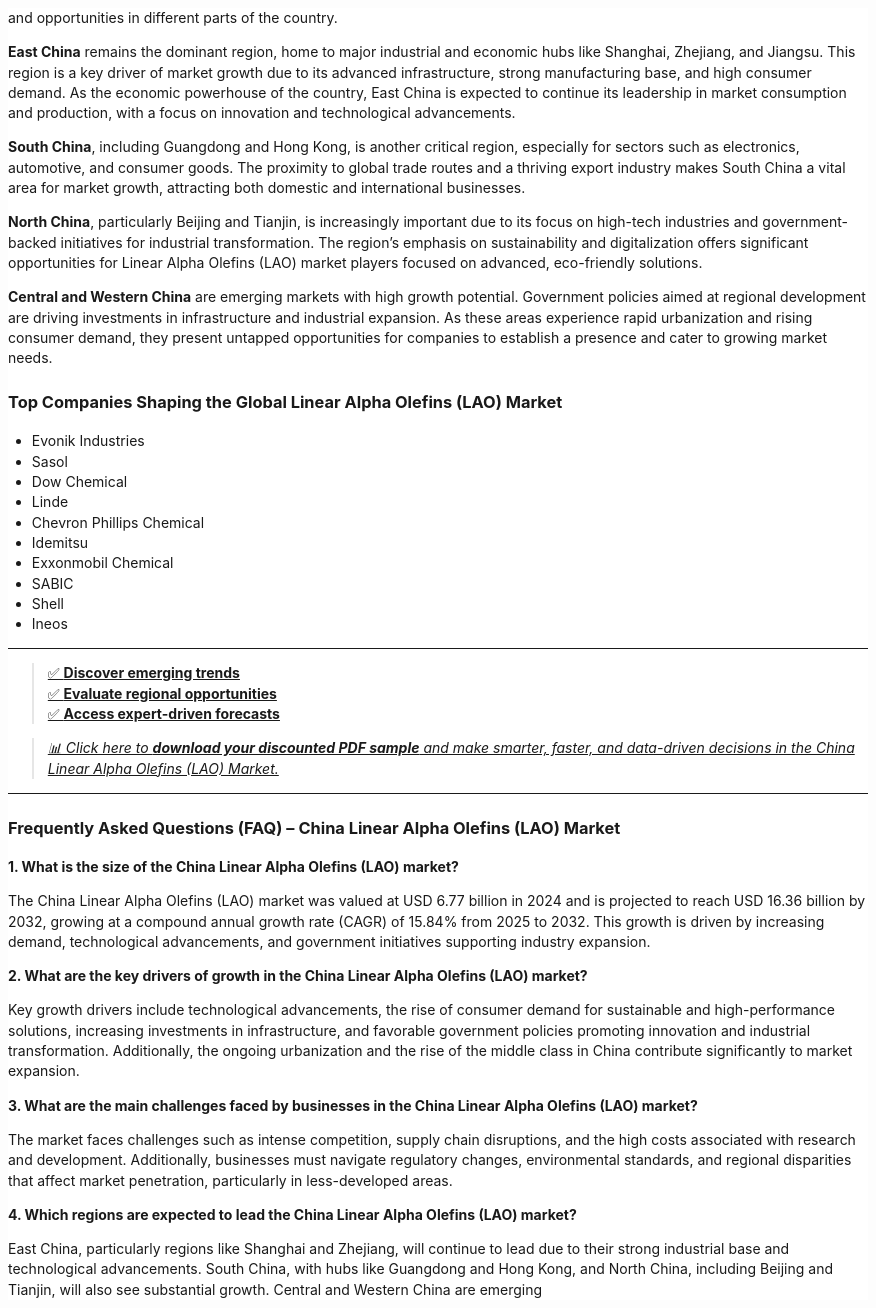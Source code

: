 and opportunities in different parts of the country.</p><p class="" data-start="351" data-end="799"><strong data-start="351" data-end="365">East China</strong> remains the dominant region, home to major industrial and economic hubs like Shanghai, Zhejiang, and Jiangsu. This region is a key driver of market growth due to its advanced infrastructure, strong manufacturing base, and high consumer demand. As the economic powerhouse of the country, East China is expected to continue its leadership in market consumption and production, with a focus on innovation and technological advancements.</p><p class="" data-start="801" data-end="1129"><strong data-start="801" data-end="816">South China</strong>, including Guangdong and Hong Kong, is another critical region, especially for sectors such as electronics, automotive, and consumer goods. The proximity to global trade routes and a thriving export industry makes South China a vital area for market growth, attracting both domestic and international businesses.</p><p class="" data-start="1131" data-end="1474"><strong data-start="1131" data-end="1146">North China</strong>, particularly Beijing and Tianjin, is increasingly important due to its focus on high-tech industries and government-backed initiatives for industrial transformation. The region&rsquo;s emphasis on sustainability and digitalization offers significant opportunities for Linear Alpha Olefins (LAO) market players focused on advanced, eco-friendly solutions.</p><p class="" data-start="1476" data-end="1854"><strong data-start="1476" data-end="1505">Central and Western China</strong> are emerging markets with high growth potential. Government policies aimed at regional development are driving investments in infrastructure and industrial expansion. As these areas experience rapid urbanization and rising consumer demand, they present untapped opportunities for companies to establish a presence and cater to growing market needs.</p><p class="" data-start="1856" data-end="2046"><h3>Top Companies Shaping the Global Linear Alpha Olefins (LAO) Market </h3><ul><li>Evonik Industries</li><li>Sasol</li><li>Dow Chemical</li><li>Linde</li><li>Chevron Phillips Chemical</li><li>Idemitsu</li><li>Exxonmobil Chemical</li><li>SABIC</li><li>Shell</li><li>Ineos</li></ul></p><hr /><blockquote><p><a href="https://www.marketresearchintellect.com/ask-for-discount/?rid=926896&amp;utm_source=Github-China&amp;utm_medium=026">✅ <strong data-start="617" data-end="645">Discover emerging trends</strong></a><br data-start="645" data-end="648" /><a href="https://www.marketresearchintellect.com/ask-for-discount/?rid=926896&amp;utm_source=Github-China&amp;utm_medium=026"> ✅ <strong data-start="650" data-end="685">Evaluate regional opportunities</strong></a><br data-start="685" data-end="688" /><a href="https://www.marketresearchintellect.com/ask-for-discount/?rid=926896&amp;utm_source=Github-China&amp;utm_medium=026"> ✅ <strong data-start="690" data-end="724">Access expert-driven forecasts</strong></a></p></blockquote><blockquote><p class="" data-start="728" data-end="864"><a href="https://www.marketresearchintellect.com/ask-for-discount/?rid=926896&amp;utm_source=Github-China&amp;utm_medium=026"><em>📊 Click&nbsp;here to <strong data-start="746" data-end="785">download your discounted PDF sample</strong> and make smarter, faster, and data-driven decisions in the China Linear Alpha Olefins (LAO) Market.</em></a></p></blockquote><hr /><h3 class="" data-start="169" data-end="229"><strong data-start="173" data-end="229">Frequently Asked Questions (FAQ) &ndash; China Linear Alpha Olefins (LAO) Market</strong></h3><p class="" data-start="231" data-end="601"><strong data-start="231" data-end="280">1. What is the size of the China Linear Alpha Olefins (LAO) market?</strong></p><p class="" data-start="231" data-end="601">The China Linear Alpha Olefins (LAO) market was valued at USD 6.77 billion in 2024 and is projected to reach USD 16.36 billion by 2032, growing at a compound annual growth rate (CAGR) of 15.84% from 2025 to 2032. This growth is driven by increasing demand, technological advancements, and government initiatives supporting industry expansion.</p><p class="" data-start="603" data-end="1058"><strong data-start="603" data-end="670">2. What are the key drivers of growth in the China Linear Alpha Olefins (LAO) market?</strong></p><p class="" data-start="603" data-end="1058">Key growth drivers include technological advancements, the rise of consumer demand for sustainable and high-performance solutions, increasing investments in infrastructure, and favorable government policies promoting innovation and industrial transformation. Additionally, the ongoing urbanization and the rise of the middle class in China contribute significantly to market expansion.</p><p class="" data-start="1060" data-end="1466"><strong data-start="1060" data-end="1141">3. What are the main challenges faced by businesses in the China Linear Alpha Olefins (LAO) market?</strong></p><p class="" data-start="1060" data-end="1466">The market faces challenges such as intense competition, supply chain disruptions, and the high costs associated with research and development. Additionally, businesses must navigate regulatory changes, environmental standards, and regional disparities that affect market penetration, particularly in less-developed areas.</p><p class="" data-start="1468" data-end="1949"><strong data-start="1468" data-end="1532">4. Which regions are expected to lead the China Linear Alpha Olefins (LAO) market?</strong></p><p class="" data-start="1468" data-end="1949">East China, particularly regions like Shanghai and Zhejiang, will continue to lead due to their strong industrial base and technological advancements. South China, with hubs like Guangdong and Hong Kong, and North China, including Beijing and Tianjin, will also see substantial growth. Central and Western China are emerging